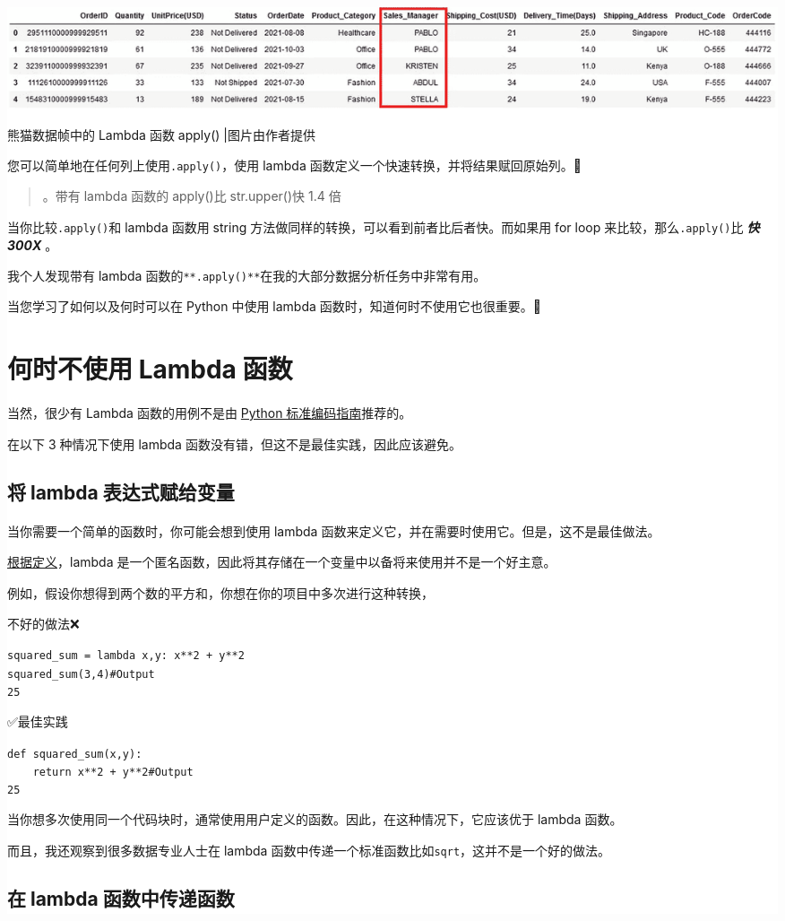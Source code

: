 ![](img/8846febd52ac1ad0ce8a23dbcc4f8ead.png)

熊猫数据帧中的 Lambda 函数 apply() |图片由作者提供

您可以简单地在任何列上使用`.apply()`，使用 lambda 函数定义一个快速转换，并将结果赋回原始列。💯

> 。带有 lambda 函数的 apply()比 str.upper()快 1.4 倍

当你比较`.apply()`和 lambda 函数用 string 方法做同样的转换，可以看到前者比后者快。而如果用 for loop 来比较，那么`.apply()`比 ***快 300X*** 。

我个人发现带有 lambda 函数的`**.apply()**`在我的大部分数据分析任务中非常有用。

当您学习了如何以及何时可以在 Python 中使用 lambda 函数时，知道何时不使用它也很重要。🎯

# 何时不使用 Lambda 函数

当然，很少有 Lambda 函数的用例不是由 [Python 标准编码指南](https://peps.python.org/pep-0008/#programming-recommendations)推荐的。

在以下 3 种情况下使用 lambda 函数没有错，但这不是最佳实践，因此应该避免。

## 将 lambda 表达式赋给变量

当你需要一个简单的函数时，你可能会想到使用 lambda 函数来定义它，并在需要时使用它。但是，这不是最佳做法。

[根据定义](https://python-reference.readthedocs.io/en/latest/docs/operators/lambda.html)，lambda 是一个匿名函数，因此将其存储在一个变量中以备将来使用并不是一个好主意。

例如，假设你想得到两个数的平方和，你想在你的项目中多次进行这种转换，

不好的做法❌

```
squared_sum = lambda x,y: x**2 + y**2
squared_sum(3,4)#Output
25
```

✅最佳实践

```
def squared_sum(x,y):
    return x**2 + y**2#Output
25
```

当你想多次使用同一个代码块时，通常使用用户定义的函数。因此，在这种情况下，它应该优于 lambda 函数。

而且，我还观察到很多数据专业人士在 lambda 函数中传递一个标准函数比如`sqrt`，这并不是一个好的做法。

## 在 lambda 函数中传递函数
